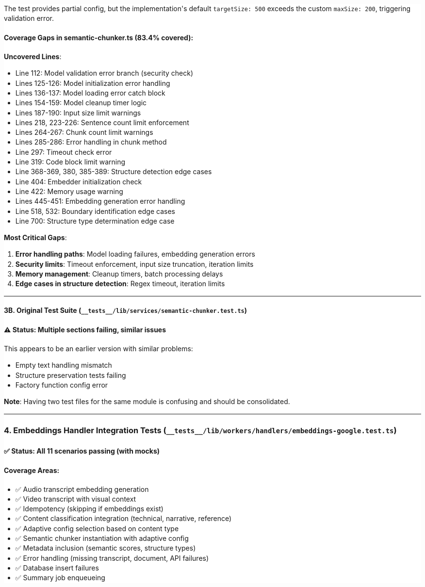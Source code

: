 The test provides partial config, but the implementation's default `targetSize: 500` exceeds the custom `maxSize: 200`, triggering validation error.

#### **Coverage Gaps in semantic-chunker.ts** (83.4% covered):

**Uncovered Lines**:
- Line 112: Model validation error branch (security check)
- Lines 125-126: Model initialization error handling
- Lines 136-137: Model loading error catch block
- Lines 154-159: Model cleanup timer logic
- Lines 187-190: Input size limit warnings
- Lines 218, 223-226: Sentence count limit enforcement
- Lines 264-267: Chunk count limit warnings
- Lines 285-286: Error handling in chunk method
- Line 297: Timeout check error
- Line 319: Code block limit warning
- Line 368-369, 380, 385-389: Structure detection edge cases
- Line 404: Embedder initialization check
- Line 422: Memory usage warning
- Lines 445-451: Embedding generation error handling
- Line 518, 532: Boundary identification edge cases
- Line 700: Structure type determination edge case

**Most Critical Gaps**:
1. **Error handling paths**: Model loading failures, embedding generation errors
2. **Security limits**: Timeout enforcement, input size truncation, iteration limits
3. **Memory management**: Cleanup timers, batch processing delays
4. **Edge cases in structure detection**: Regex timeout, iteration limits

---

#### 3B. **Original Test Suite** (`__tests__/lib/services/semantic-chunker.test.ts`)

#### ⚠️ **Status**: Multiple sections failing, similar issues

This appears to be an earlier version with similar problems:
- Empty text handling mismatch
- Structure preservation tests failing
- Factory function config error

**Note**: Having two test files for the same module is confusing and should be consolidated.

---

### 4. **Embeddings Handler Integration Tests** (`__tests__/lib/workers/handlers/embeddings-google.test.ts`)

#### ✅ **Status**: All 11 scenarios passing (with mocks)

#### **Coverage Areas**:
- ✅ Audio transcript embedding generation
- ✅ Video transcript with visual context
- ✅ Idempotency (skipping if embeddings exist)
- ✅ Content classification integration (technical, narrative, reference)
- ✅ Adaptive config selection based on content type
- ✅ Semantic chunker instantiation with adaptive config
- ✅ Metadata inclusion (semantic scores, structure types)
- ✅ Error handling (missing transcript, document, API failures)
- ✅ Database insert failures
- ✅ Summary job enqueueing
